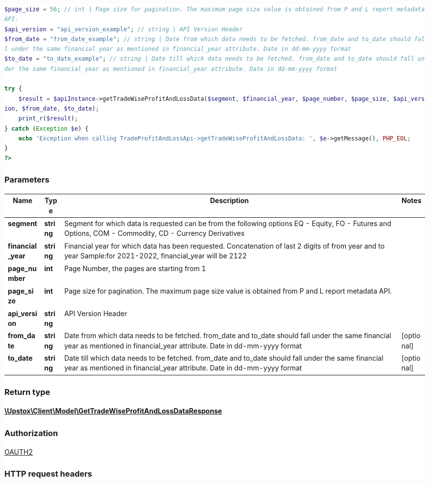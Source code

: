 ```php
$page_size = 56; // int | Page size for pagination. The maximum page size value is obtained from P and L report metadata API.
$api_version = "api_version_example"; // string | API Version Header
$from_date = "from_date_example"; // string | Date from which data needs to be fetched. from_date and to_date should fall under the same financial year as mentioned in financial_year attribute. Date in dd-mm-yyyy format
$to_date = "to_date_example"; // string | Date till which data needs to be fetched. from_date and to_date should fall under the same financial year as mentioned in financial_year attribute. Date in dd-mm-yyyy format

try {
    $result = $apiInstance->getTradeWiseProfitAndLossData($segment, $financial_year, $page_number, $page_size, $api_version, $from_date, $to_date);
    print_r($result);
} catch (Exception $e) {
    echo 'Exception when calling TradeProfitAndLossApi->getTradeWiseProfitAndLossData: ', $e->getMessage(), PHP_EOL;
}
?>
```

### Parameters

Name | Type | Description  | Notes
------------- | ------------- | ------------- | -------------
 **segment** | **string**| Segment for which data is requested can be from the following options EQ - Equity,   FO - Futures and Options,   COM  - Commodity,   CD - Currency Derivatives |
 **financial_year** | **string**| Financial year for which data has been requested. Concatenation of last 2 digits of from year and to year Sample:for 2021-2022, financial_year will be 2122 |
 **page_number** | **int**| Page Number, the pages are starting from 1 |
 **page_size** | **int**| Page size for pagination. The maximum page size value is obtained from P and L report metadata API. |
 **api_version** | **string**| API Version Header |
 **from_date** | **string**| Date from which data needs to be fetched. from_date and to_date should fall under the same financial year as mentioned in financial_year attribute. Date in dd-mm-yyyy format | [optional]
 **to_date** | **string**| Date till which data needs to be fetched. from_date and to_date should fall under the same financial year as mentioned in financial_year attribute. Date in dd-mm-yyyy format | [optional]

### Return type

[**\Upstox\Client\Model\GetTradeWiseProfitAndLossDataResponse**](../Model/GetTradeWiseProfitAndLossDataResponse.md)

### Authorization

[OAUTH2](../../README.md#OAUTH2)

### HTTP request headers
